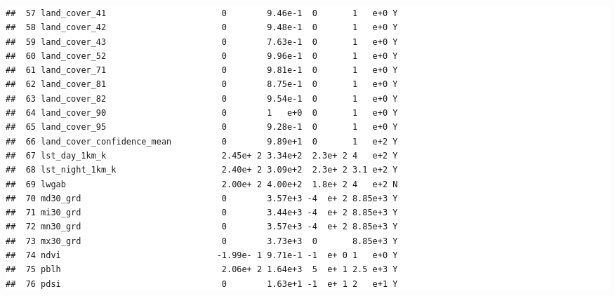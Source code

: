     ##  57 land_cover_41                       0        9.46e-1  0       1   e+0 Y     
    ##  58 land_cover_42                       0        9.48e-1  0       1   e+0 Y     
    ##  59 land_cover_43                       0        7.63e-1  0       1   e+0 Y     
    ##  60 land_cover_52                       0        9.96e-1  0       1   e+0 Y     
    ##  61 land_cover_71                       0        9.81e-1  0       1   e+0 Y     
    ##  62 land_cover_81                       0        8.75e-1  0       1   e+0 Y     
    ##  63 land_cover_82                       0        9.54e-1  0       1   e+0 Y     
    ##  64 land_cover_90                       0        1   e+0  0       1   e+0 Y     
    ##  65 land_cover_95                       0        9.28e-1  0       1   e+0 Y     
    ##  66 land_cover_confidence_mean          0        9.89e+1  0       1   e+2 Y     
    ##  67 lst_day_1km_k                       2.45e+ 2 3.34e+2  2.3e+ 2 4   e+2 Y     
    ##  68 lst_night_1km_k                     2.40e+ 2 3.09e+2  2.3e+ 2 3.1 e+2 Y     
    ##  69 lwgab                               2.00e+ 2 4.00e+2  1.8e+ 2 4   e+2 N     
    ##  70 md30_grd                            0        3.57e+3 -4  e+ 2 8.85e+3 Y     
    ##  71 mi30_grd                            0        3.44e+3 -4  e+ 2 8.85e+3 Y     
    ##  72 mn30_grd                            0        3.57e+3 -4  e+ 2 8.85e+3 Y     
    ##  73 mx30_grd                            0        3.73e+3  0       8.85e+3 Y     
    ##  74 ndvi                               -1.99e- 1 9.71e-1 -1  e+ 0 1   e+0 Y     
    ##  75 pblh                                2.06e+ 2 1.64e+3  5  e+ 1 2.5 e+3 Y     
    ##  76 pdsi                                0        1.63e+1 -1  e+ 1 2   e+1 Y     